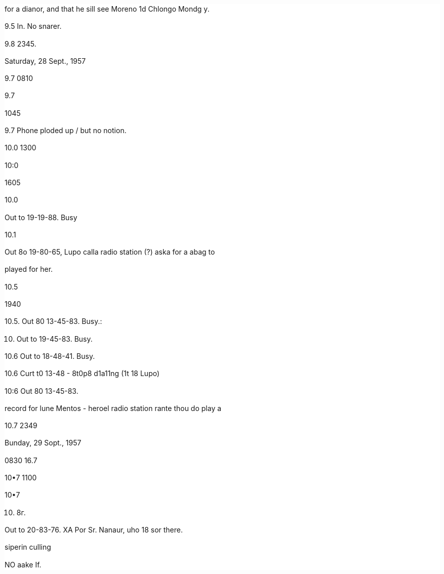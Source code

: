 for a dianor, and that he sill see Moreno 1d Chlongo Mondg y.

9.5 In. No snarer.

9.8 2345.

Saturday, 28 Sept., 1957

9.7 0810

9.7

1045

9.7 Phone ploded up / but no notion.

10.0 1300

10:0

1605

10.0

Out to 19-19-88. Busy

10.1

Out 8o 19-80-65, Lupo calla radio station (?) aska for a abag to

played for her.

10.5

1940

10.5. Out 80 13-45-83. Busy.:

10. Out to 19-45-83. Busy.

10.6 Out to 18-48-41. Busy.

10.6 Curt t0 13-48 - 8t0p8 d1a11ng (1t 18 Lupo)

10:6 Out 80 13-45-83.

record for lune Mentos - heroel radio station rante thou do play a

10.7 2349

Bunday, 29 Sopt., 1957

0830 16.7

10•7 1100

10•7

10. 8г.

Out to 20-83-76. XA Por Sr. Nanaur, uho 18 sor there.

siperin culling

NO aake If.
